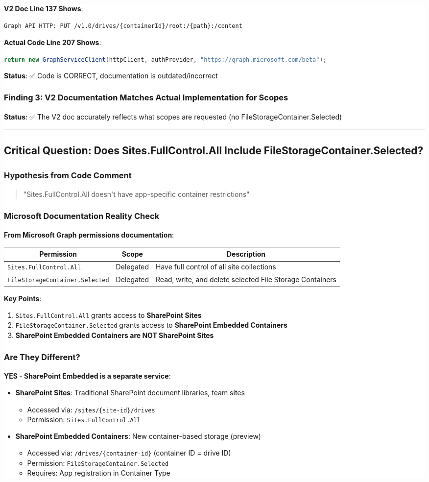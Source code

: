 **V2 Doc Line 137 Shows**:
```
Graph API HTTP: PUT /v1.0/drives/{containerId}/root:/{path}:/content
```

**Actual Code Line 207 Shows**:
```csharp
return new GraphServiceClient(httpClient, authProvider, "https://graph.microsoft.com/beta");
```

**Status**: ✅ Code is CORRECT, documentation is outdated/incorrect

### Finding 3: V2 Documentation Matches Actual Implementation for Scopes

**Status**: ✅ The V2 doc accurately reflects what scopes are requested (no FileStorageContainer.Selected)

---

## Critical Question: Does Sites.FullControl.All Include FileStorageContainer.Selected?

### Hypothesis from Code Comment

> "Sites.FullControl.All doesn't have app-specific container restrictions"

### Microsoft Documentation Reality Check

**From Microsoft Graph permissions documentation**:

| Permission | Scope | Description |
|------------|-------|-------------|
| `Sites.FullControl.All` | Delegated | Have full control of all site collections |
| `FileStorageContainer.Selected` | Delegated | Read, write, and delete selected File Storage Containers |

**Key Points**:
1. `Sites.FullControl.All` grants access to **SharePoint Sites**
2. `FileStorageContainer.Selected` grants access to **SharePoint Embedded Containers**
3. **SharePoint Embedded Containers are NOT SharePoint Sites**

### Are They Different?

**YES - SharePoint Embedded is a separate service**:

- **SharePoint Sites**: Traditional SharePoint document libraries, team sites
  - Accessed via: `/sites/{site-id}/drives`
  - Permission: `Sites.FullControl.All`

- **SharePoint Embedded Containers**: New container-based storage (preview)
  - Accessed via: `/drives/{container-id}` (container ID = drive ID)
  - Permission: `FileStorageContainer.Selected`
  - Requires: App registration in Container Type

